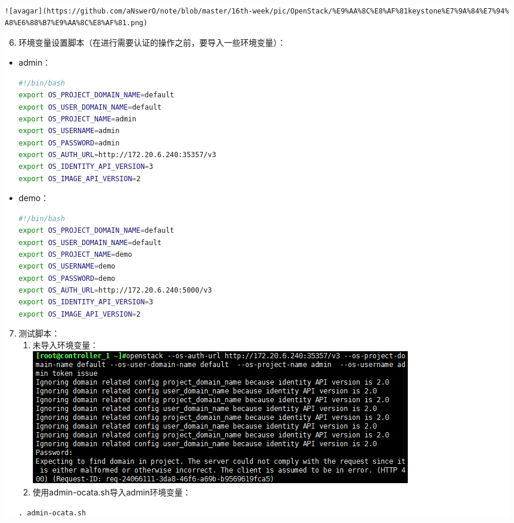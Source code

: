     ![avagar](https://github.com/aNswerO/note/blob/master/16th-week/pic/OpenStack/%E9%AA%8C%E8%AF%81keystone%E7%9A%84%E7%94%A8%E6%88%B7%E9%AA%8C%E8%AF%81.png)  
6. 环境变量设置脚本（在进行需要认证的操作之前，要导入一些环境变量）：
+ admin：
    ```sh
    #!/bin/bash
    export OS_PROJECT_DOMAIN_NAME=default
    export OS_USER_DOMAIN_NAME=default
    export OS_PROJECT_NAME=admin
    export OS_USERNAME=admin
    export OS_PASSWORD=admin
    export OS_AUTH_URL=http://172.20.6.240:35357/v3
    export OS_IDENTITY_API_VERSION=3
    export OS_IMAGE_API_VERSION=2
    ```
+ demo：
    ```sh
    #!/bin/bash
    export OS_PROJECT_DOMAIN_NAME=default
    export OS_USER_DOMAIN_NAME=default
    export OS_PROJECT_NAME=demo
    export OS_USERNAME=demo
    export OS_PASSWORD=demo
    export OS_AUTH_URL=http://172.20.6.240:5000/v3
    export OS_IDENTITY_API_VERSION=3
    export OS_IMAGE_API_VERSION=2
    ```
7. 测试脚本：
    1. 未导入环境变量：  
    ![avagar](https://github.com/aNswerO/note/blob/master/16th-week/pic/OpenStack/%E6%B5%8B%E8%AF%95_%E6%9C%AA%E5%AF%BC%E5%85%A5%E7%8E%AF%E5%A2%83%E5%8F%98%E9%87%8F.png)  
    2. 使用admin-ocata.sh导入admin环境变量：
    ```
    . admin-ocata.sh
    ```  